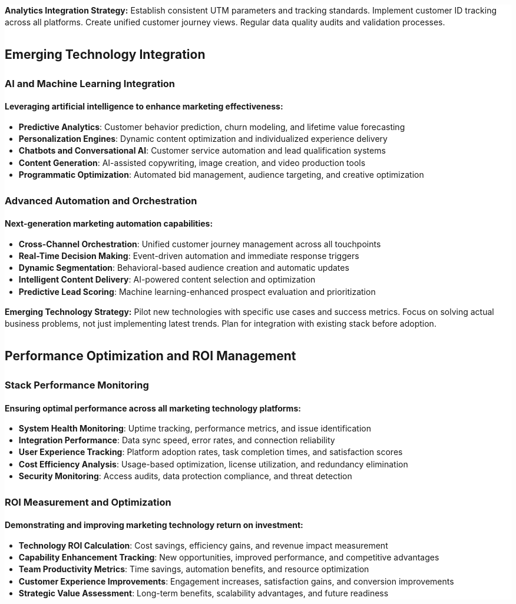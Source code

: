 **Analytics Integration Strategy:**
Establish consistent UTM parameters and tracking standards. Implement customer ID tracking across all platforms. Create unified customer journey views. Regular data quality audits and validation processes.

## Emerging Technology Integration

### AI and Machine Learning Integration
**Leveraging artificial intelligence to enhance marketing effectiveness:**

- **Predictive Analytics**: Customer behavior prediction, churn modeling, and lifetime value forecasting
- **Personalization Engines**: Dynamic content optimization and individualized experience delivery
- **Chatbots and Conversational AI**: Customer service automation and lead qualification systems
- **Content Generation**: AI-assisted copywriting, image creation, and video production tools
- **Programmatic Optimization**: Automated bid management, audience targeting, and creative optimization

### Advanced Automation and Orchestration
**Next-generation marketing automation capabilities:**

- **Cross-Channel Orchestration**: Unified customer journey management across all touchpoints
- **Real-Time Decision Making**: Event-driven automation and immediate response triggers
- **Dynamic Segmentation**: Behavioral-based audience creation and automatic updates
- **Intelligent Content Delivery**: AI-powered content selection and optimization
- **Predictive Lead Scoring**: Machine learning-enhanced prospect evaluation and prioritization

**Emerging Technology Strategy:**
Pilot new technologies with specific use cases and success metrics. Focus on solving actual business problems, not just implementing latest trends. Plan for integration with existing stack before adoption.

## Performance Optimization and ROI Management

### Stack Performance Monitoring
**Ensuring optimal performance across all marketing technology platforms:**

- **System Health Monitoring**: Uptime tracking, performance metrics, and issue identification
- **Integration Performance**: Data sync speed, error rates, and connection reliability
- **User Experience Tracking**: Platform adoption rates, task completion times, and satisfaction scores
- **Cost Efficiency Analysis**: Usage-based optimization, license utilization, and redundancy elimination
- **Security Monitoring**: Access audits, data protection compliance, and threat detection

### ROI Measurement and Optimization
**Demonstrating and improving marketing technology return on investment:**

- **Technology ROI Calculation**: Cost savings, efficiency gains, and revenue impact measurement
- **Capability Enhancement Tracking**: New opportunities, improved performance, and competitive advantages
- **Team Productivity Metrics**: Time savings, automation benefits, and resource optimization
- **Customer Experience Improvements**: Engagement increases, satisfaction gains, and conversion improvements
- **Strategic Value Assessment**: Long-term benefits, scalability advantages, and future readiness
